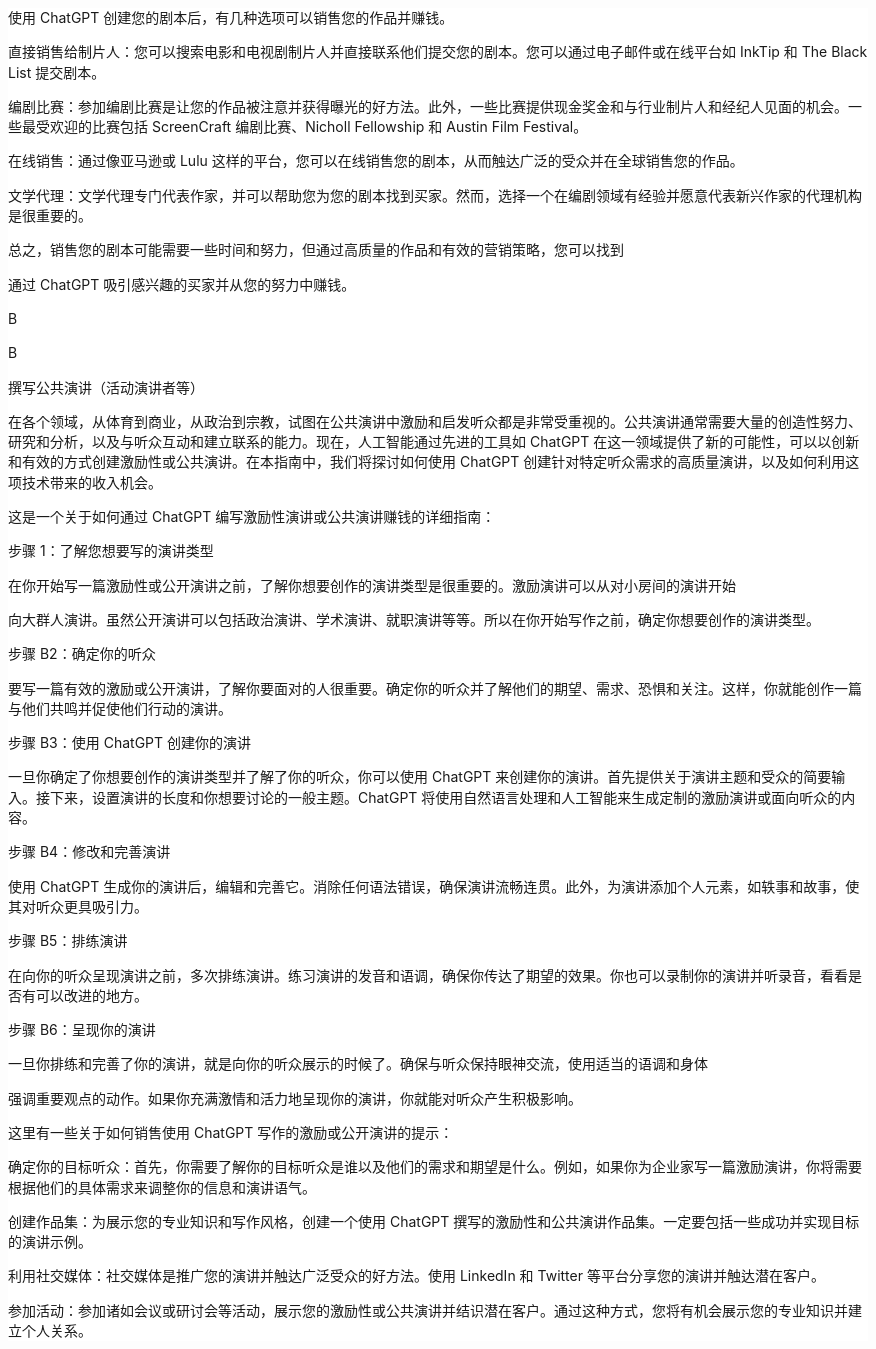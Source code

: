 使用 ChatGPT 创建您的剧本后，有几种选项可以销售您的作品并赚钱。

直接销售给制片人：您可以搜索电影和电视剧制片人并直接联系他们提交您的剧本。您可以通过电子邮件或在线平台如 InkTip 和 The Black List 提交剧本。

编剧比赛：参加编剧比赛是让您的作品被注意并获得曝光的好方法。此外，一些比赛提供现金奖金和与行业制片人和经纪人见面的机会。一些最受欢迎的比赛包括 ScreenCraft 编剧比赛、Nicholl Fellowship 和 Austin Film Festival。

在线销售：通过像亚马逊或 Lulu 这样的平台，您可以在线销售您的剧本，从而触达广泛的受众并在全球销售您的作品。

文学代理：文学代理专门代表作家，并可以帮助您为您的剧本找到买家。然而，选择一个在编剧领域有经验并愿意代表新兴作家的代理机构是很重要的。

总之，销售您的剧本可能需要一些时间和努力，但通过高质量的作品和有效的营销策略，您可以找到

通过 ChatGPT 吸引感兴趣的买家并从您的努力中赚钱。

B

B

撰写公共演讲（活动演讲者等）

在各个领域，从体育到商业，从政治到宗教，试图在公共演讲中激励和启发听众都是非常受重视的。公共演讲通常需要大量的创造性努力、研究和分析，以及与听众互动和建立联系的能力。现在，人工智能通过先进的工具如 ChatGPT 在这一领域提供了新的可能性，可以以创新和有效的方式创建激励性或公共演讲。在本指南中，我们将探讨如何使用 ChatGPT 创建针对特定听众需求的高质量演讲，以及如何利用这项技术带来的收入机会。

这是一个关于如何通过 ChatGPT 编写激励性演讲或公共演讲赚钱的详细指南：

步骤 1：了解您想要写的演讲类型

在你开始写一篇激励性或公开演讲之前，了解你想要创作的演讲类型是很重要的。激励演讲可以从对小房间的演讲开始

向大群人演讲。虽然公开演讲可以包括政治演讲、学术演讲、就职演讲等等。所以在你开始写作之前，确定你想要创作的演讲类型。

步骤 B2：确定你的听众

要写一篇有效的激励或公开演讲，了解你要面对的人很重要。确定你的听众并了解他们的期望、需求、恐惧和关注。这样，你就能创作一篇与他们共鸣并促使他们行动的演讲。

步骤 B3：使用 ChatGPT 创建你的演讲

一旦你确定了你想要创作的演讲类型并了解了你的听众，你可以使用 ChatGPT 来创建你的演讲。首先提供关于演讲主题和受众的简要输入。接下来，设置演讲的长度和你想要讨论的一般主题。ChatGPT 将使用自然语言处理和人工智能来生成定制的激励演讲或面向听众的内容。

步骤 B4：修改和完善演讲

使用 ChatGPT 生成你的演讲后，编辑和完善它。消除任何语法错误，确保演讲流畅连贯。此外，为演讲添加个人元素，如轶事和故事，使其对听众更具吸引力。

步骤 B5：排练演讲

在向你的听众呈现演讲之前，多次排练演讲。练习演讲的发音和语调，确保你传达了期望的效果。你也可以录制你的演讲并听录音，看看是否有可以改进的地方。

步骤 B6：呈现你的演讲

一旦你排练和完善了你的演讲，就是向你的听众展示的时候了。确保与听众保持眼神交流，使用适当的语调和身体

强调重要观点的动作。如果你充满激情和活力地呈现你的演讲，你就能对听众产生积极影响。

这里有一些关于如何销售使用 ChatGPT 写作的激励或公开演讲的提示：

确定你的目标听众：首先，你需要了解你的目标听众是谁以及他们的需求和期望是什么。例如，如果你为企业家写一篇激励演讲，你将需要根据他们的具体需求来调整你的信息和演讲语气。

创建作品集：为展示您的专业知识和写作风格，创建一个使用 ChatGPT 撰写的激励性和公共演讲作品集。一定要包括一些成功并实现目标的演讲示例。

利用社交媒体：社交媒体是推广您的演讲并触达广泛受众的好方法。使用 LinkedIn 和 Twitter 等平台分享您的演讲并触达潜在客户。

参加活动：参加诸如会议或研讨会等活动，展示您的激励性或公共演讲并结识潜在客户。通过这种方式，您将有机会展示您的专业知识并建立个人关系。
